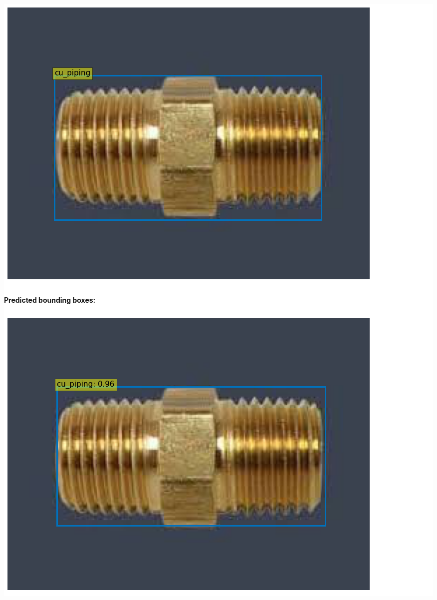 ![image3_g](/part2/images/image3_new_ground_truth.png)


#### Predicted bounding boxes:

![image3_p](/part2/images/image3_new_predicted.png)
